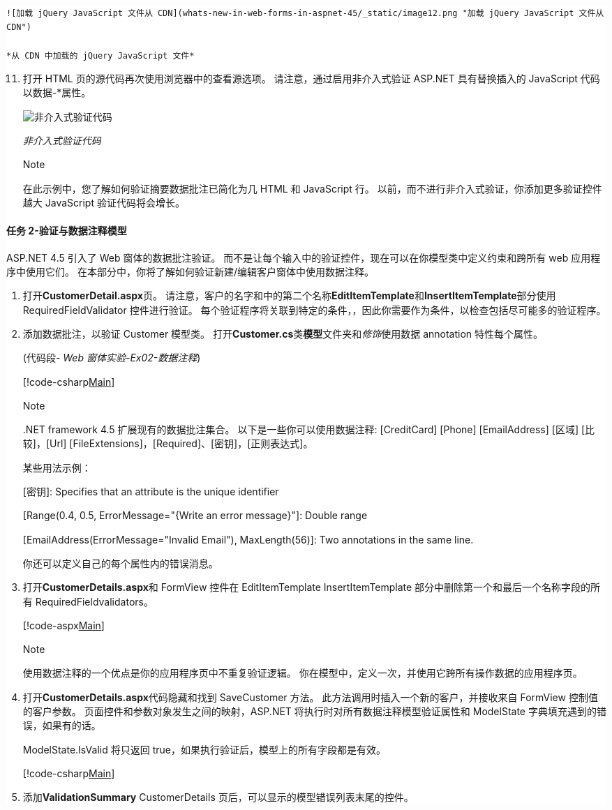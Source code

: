     ![加载 jQuery JavaScript 文件从 CDN](whats-new-in-web-forms-in-aspnet-45/_static/image12.png "加载 jQuery JavaScript 文件从 CDN")

    *从 CDN 中加载的 jQuery JavaScript 文件*
11. 打开 HTML 页的源代码再次使用浏览器中的查看源选项。 请注意，通过启用非介入式验证 ASP.NET 具有替换插入的 JavaScript 代码以数据-\*属性。

    ![非介入式验证代码](whats-new-in-web-forms-in-aspnet-45/_static/image13.png "非介入式验证代码")

    *非介入式验证代码*

    > [!NOTE]
    > 在此示例中，您了解如何验证摘要数据批注已简化为几 HTML 和 JavaScript 行。 以前，而不进行非介入式验证，你添加更多验证控件越大 JavaScript 验证代码将会增长。

<a id="Task_2_-_Validating_the_Model_with_Data_Annotations"></a>
#### <a name="task-2---validating-the-model-with-data-annotations"></a>任务 2-验证与数据注释模型

ASP.NET 4.5 引入了 Web 窗体的数据批注验证。 而不是让每个输入中的验证控件，现在可以在你模型类中定义约束和跨所有 web 应用程序中使用它们。 在本部分中，你将了解如何验证新建/编辑客户窗体中使用数据注释。

1. 打开**CustomerDetail.aspx**页。 请注意，客户的名字和中的第二个名称**EditItemTemplate**和**InsertItemTemplate**部分使用 RequiredFieldValidator 控件进行验证。 每个验证程序将关联到特定的条件，，因此你需要作为条件，以检查包括尽可能多的验证程序。
2. 添加数据批注，以验证 Customer 模型类。 打开**Customer.cs**类**模型**文件夹和*修饰*使用数据 annotation 特性每个属性。

    (代码段- *Web 窗体实验-Ex02-数据注释*)

    [!code-csharp[Main](whats-new-in-web-forms-in-aspnet-45/samples/sample23.cs)]

    > [!NOTE]
    > .NET framework 4.5 扩展现有的数据批注集合。 以下是一些你可以使用数据注释: [CreditCard] [Phone] [EmailAddress] [区域] [比较]，[Url] [FileExtensions]，[Required]、[密钥]，[正则表达式]。
    > 
    > 某些用法示例：
    > 
    > [密钥]: Specifies that an attribute is the unique identifier
    > 
    > [Range(0.4, 0.5, ErrorMessage=&quot;{Write an error message}&quot;]: Double range
    > 
    > [EmailAddress(ErrorMessage=&quot;Invalid Email&quot;), MaxLength(56)]: Two annotations in the same line.
    > 
    > 你还可以定义自己的每个属性内的错误消息。
3. 打开**CustomerDetails.aspx**和 FormView 控件在 EditItemTemplate InsertItemTemplate 部分中删除第一个和最后一个名称字段的所有 RequiredFieldvalidators。

    [!code-aspx[Main](whats-new-in-web-forms-in-aspnet-45/samples/sample24.aspx)]

    > [!NOTE]
    > 使用数据注释的一个优点是你的应用程序页中不重复验证逻辑。 你在模型中，定义一次，并使用它跨所有操作数据的应用程序页。
4. 打开**CustomerDetails.aspx**代码隐藏和找到 SaveCustomer 方法。 此方法调用时插入一个新的客户，并接收来自 FormView 控制值的客户参数。 页面控件和参数对象发生之间的映射，ASP.NET 将执行时对所有数据注释模型验证属性和 ModelState 字典填充遇到的错误，如果有的话。

    ModelState.IsValid 将只返回 true，如果执行验证后，模型上的所有字段都是有效。

    [!code-csharp[Main](whats-new-in-web-forms-in-aspnet-45/samples/sample25.cs)]
5. 添加**ValidationSummary** CustomerDetails 页后，可以显示的模型错误列表末尾的控件。
